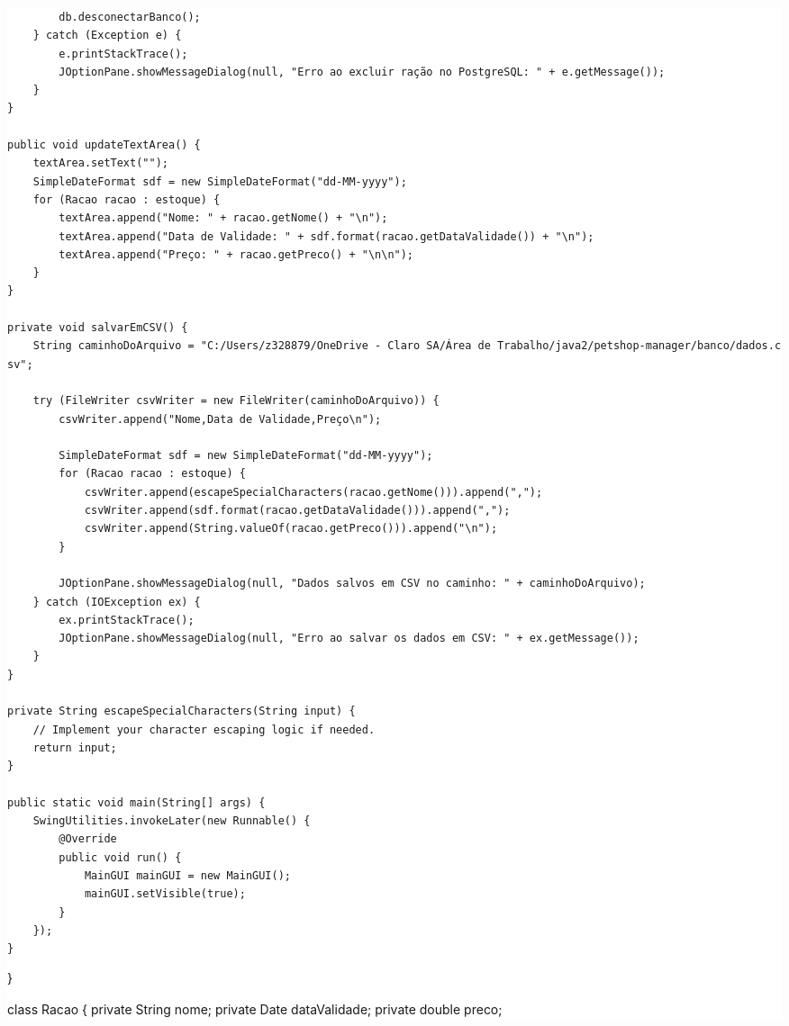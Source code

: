             db.desconectarBanco();
        } catch (Exception e) {
            e.printStackTrace();
            JOptionPane.showMessageDialog(null, "Erro ao excluir ração no PostgreSQL: " + e.getMessage());
        }
    }

    public void updateTextArea() {
        textArea.setText("");
        SimpleDateFormat sdf = new SimpleDateFormat("dd-MM-yyyy");
        for (Racao racao : estoque) {
            textArea.append("Nome: " + racao.getNome() + "\n");
            textArea.append("Data de Validade: " + sdf.format(racao.getDataValidade()) + "\n");
            textArea.append("Preço: " + racao.getPreco() + "\n\n");
        }
    }

    private void salvarEmCSV() {
        String caminhoDoArquivo = "C:/Users/z328879/OneDrive - Claro SA/Área de Trabalho/java2/petshop-manager/banco/dados.csv";

        try (FileWriter csvWriter = new FileWriter(caminhoDoArquivo)) {
            csvWriter.append("Nome,Data de Validade,Preço\n");

            SimpleDateFormat sdf = new SimpleDateFormat("dd-MM-yyyy");
            for (Racao racao : estoque) {
                csvWriter.append(escapeSpecialCharacters(racao.getNome())).append(",");
                csvWriter.append(sdf.format(racao.getDataValidade())).append(",");
                csvWriter.append(String.valueOf(racao.getPreco())).append("\n");
            }

            JOptionPane.showMessageDialog(null, "Dados salvos em CSV no caminho: " + caminhoDoArquivo);
        } catch (IOException ex) {
            ex.printStackTrace();
            JOptionPane.showMessageDialog(null, "Erro ao salvar os dados em CSV: " + ex.getMessage());
        }
    }

    private String escapeSpecialCharacters(String input) {
        // Implement your character escaping logic if needed.
        return input;
    }

    public static void main(String[] args) {
        SwingUtilities.invokeLater(new Runnable() {
            @Override
            public void run() {
                MainGUI mainGUI = new MainGUI();
                mainGUI.setVisible(true);
            }
        });
    }
}

class Racao {
    private String nome;
    private Date dataValidade;
    private double preco;
